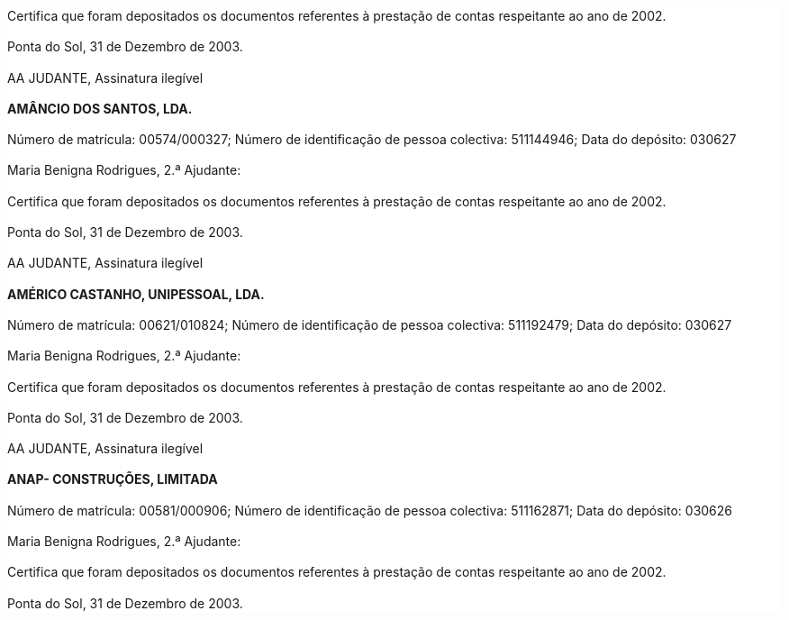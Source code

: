 
Certifica que foram depositados os documentos
referentes à prestação de contas respeitante ao ano de 2002.


Ponta do Sol, 31 de Dezembro de 2003.


AA JUDANTE, Assinatura ilegível


**AMÂNCIO DOS SANTOS, LDA.**


Número de matrícula: 00574/000327;
Número de identificação de pessoa colectiva: 511144946;
Data do depósito: 030627


Maria Benigna Rodrigues, 2.ª Ajudante:


Certifica que foram depositados os documentos
referentes à prestação de contas respeitante ao ano de 2002.


Ponta do Sol, 31 de Dezembro de 2003.


AA JUDANTE, Assinatura ilegível


**AMÉRICO CASTANHO, UNIPESSOAL, LDA.**


Número de matrícula: 00621/010824;
Número de identificação de pessoa colectiva: 511192479;
Data do depósito: 030627


Maria Benigna Rodrigues, 2.ª Ajudante:


Certifica que foram depositados os documentos
referentes à prestação de contas respeitante ao ano de 2002.


Ponta do Sol, 31 de Dezembro de 2003.


AA JUDANTE, Assinatura ilegível


**ANAP- CONSTRUÇÕES, LIMITADA**


Número de matrícula: 00581/000906;
Número de identificação de pessoa colectiva: 511162871;
Data do depósito: 030626


Maria Benigna Rodrigues, 2.ª Ajudante:


Certifica que foram depositados os documentos
referentes à prestação de contas respeitante ao ano de 2002.


Ponta do Sol, 31 de Dezembro de 2003.
